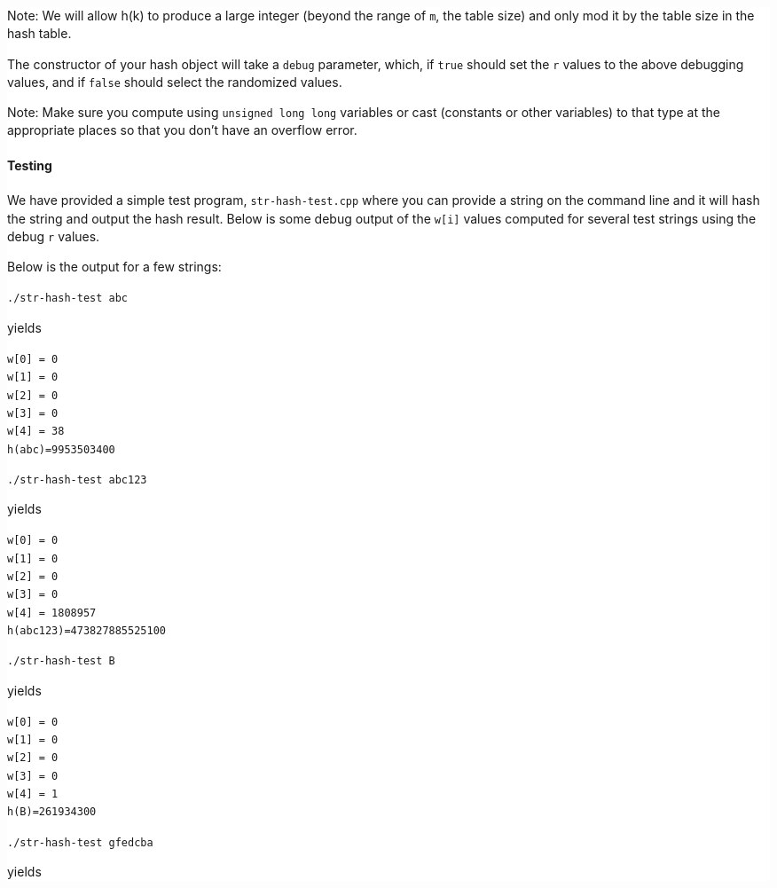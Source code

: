 Note: We will allow h(k) to produce a large integer (beyond the range of `m`, the table size) and only mod it by the table size in the hash table.

The constructor of your hash object will take a `debug` parameter, which, if `true` should set the `r` values to the above debugging values, and if `false` should select the randomized values.

Note: Make sure you compute using `unsigned long long` variables or cast (constants or other variables) to that type at the appropriate places so that you don’t have an overflow error.

#### Testing

We have provided a simple test program, `str-hash-test.cpp` where you can provide a string on the command line and it will hash the string and output the hash result. Below is some debug output of the `w[i]` values computed for several test strings using the debug `r` values.

Below is the output for a few strings:

`./str-hash-test abc`

yields

```
w[0] = 0
w[1] = 0
w[2] = 0
w[3] = 0
w[4] = 38
h(abc)=9953503400
```

`./str-hash-test abc123`

yields

```
w[0] = 0
w[1] = 0
w[2] = 0
w[3] = 0
w[4] = 1808957
h(abc123)=473827885525100
```

`./str-hash-test B`

yields

```
w[0] = 0
w[1] = 0
w[2] = 0
w[3] = 0
w[4] = 1
h(B)=261934300
```

`./str-hash-test gfedcba`

yields
